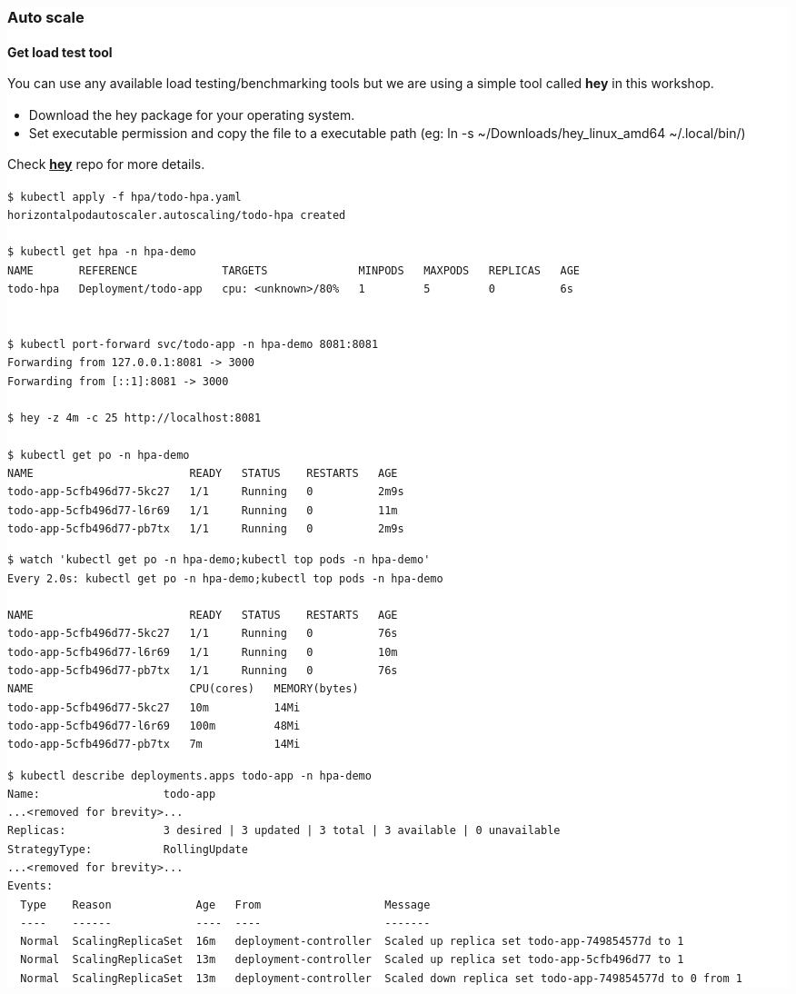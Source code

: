### Auto scale

**Get load test tool**

You can use any available load testing/benchmarking tools but we are using a simple tool called **hey** in this workshop.

- Download the hey package for your operating system.
- Set executable permission and copy the file to a executable path (eg: ln -s ~/Downloads/hey_linux_amd64 ~/.local/bin/)

Check [**hey**](https://github.com/rakyll/hey) repo for more details.


```shell
$ kubectl apply -f hpa/todo-hpa.yaml
horizontalpodautoscaler.autoscaling/todo-hpa created

$ kubectl get hpa -n hpa-demo
NAME       REFERENCE             TARGETS              MINPODS   MAXPODS   REPLICAS   AGE
todo-hpa   Deployment/todo-app   cpu: <unknown>/80%   1         5         0          6s


$ kubectl port-forward svc/todo-app -n hpa-demo 8081:8081
Forwarding from 127.0.0.1:8081 -> 3000
Forwarding from [::1]:8081 -> 3000

$ hey -z 4m -c 25 http://localhost:8081

$ kubectl get po -n hpa-demo
NAME                        READY   STATUS    RESTARTS   AGE
todo-app-5cfb496d77-5kc27   1/1     Running   0          2m9s
todo-app-5cfb496d77-l6r69   1/1     Running   0          11m
todo-app-5cfb496d77-pb7tx   1/1     Running   0          2m9s
```

```shell
$ watch 'kubectl get po -n hpa-demo;kubectl top pods -n hpa-demo'
Every 2.0s: kubectl get po -n hpa-demo;kubectl top pods -n hpa-demo

NAME                        READY   STATUS    RESTARTS   AGE
todo-app-5cfb496d77-5kc27   1/1     Running   0          76s
todo-app-5cfb496d77-l6r69   1/1     Running   0          10m
todo-app-5cfb496d77-pb7tx   1/1     Running   0          76s
NAME                        CPU(cores)   MEMORY(bytes)
todo-app-5cfb496d77-5kc27   10m          14Mi
todo-app-5cfb496d77-l6r69   100m         48Mi
todo-app-5cfb496d77-pb7tx   7m           14Mi
```

```shell
$ kubectl describe deployments.apps todo-app -n hpa-demo
Name:                   todo-app
...<removed for brevity>...
Replicas:               3 desired | 3 updated | 3 total | 3 available | 0 unavailable
StrategyType:           RollingUpdate
...<removed for brevity>...
Events:
  Type    Reason             Age   From                   Message
  ----    ------             ----  ----                   -------
  Normal  ScalingReplicaSet  16m   deployment-controller  Scaled up replica set todo-app-749854577d to 1
  Normal  ScalingReplicaSet  13m   deployment-controller  Scaled up replica set todo-app-5cfb496d77 to 1
  Normal  ScalingReplicaSet  13m   deployment-controller  Scaled down replica set todo-app-749854577d to 0 from 1
```